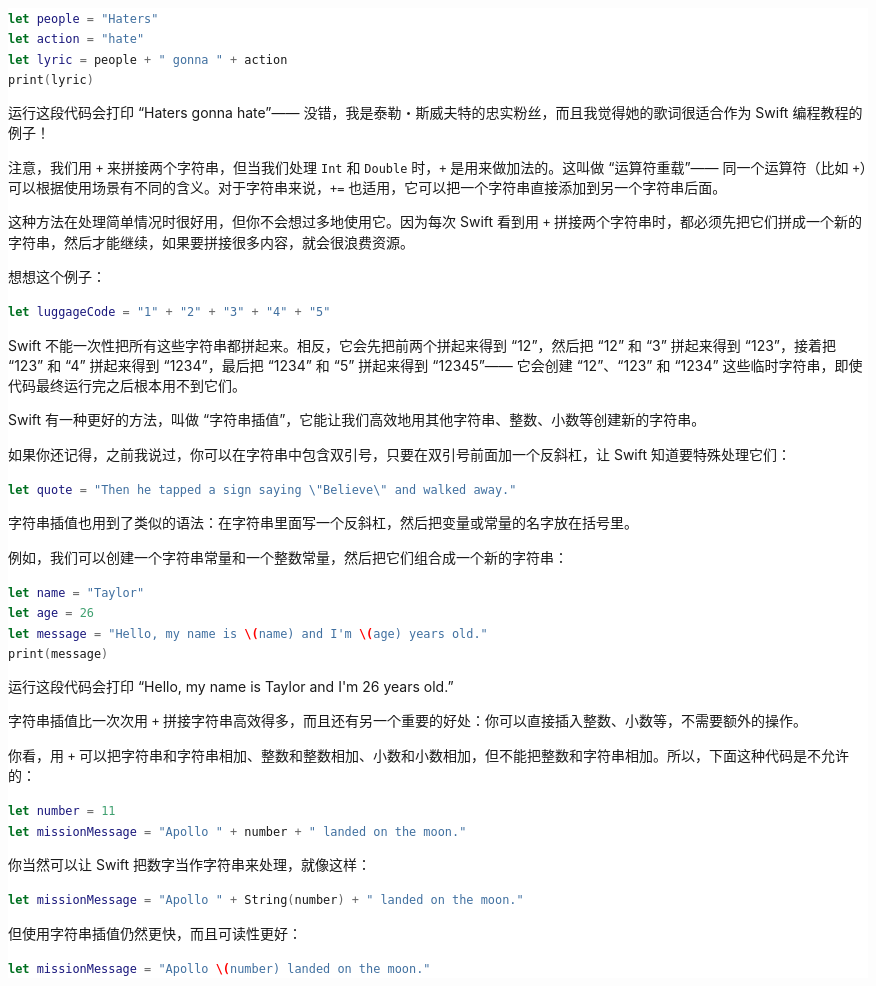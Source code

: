 ```swift
let people = "Haters"
let action = "hate"
let lyric = people + " gonna " + action
print(lyric)
```

运行这段代码会打印 “Haters gonna hate”—— 没错，我是泰勒・斯威夫特的忠实粉丝，而且我觉得她的歌词很适合作为 Swift 编程教程的例子！

注意，我们用 `+` 来拼接两个字符串，但当我们处理 `Int` 和 `Double` 时，`+` 是用来做加法的。这叫做 “运算符重载”—— 同一个运算符（比如 `+`）可以根据使用场景有不同的含义。对于字符串来说，`+=` 也适用，它可以把一个字符串直接添加到另一个字符串后面。

这种方法在处理简单情况时很好用，但你不会想过多地使用它。因为每次 Swift 看到用 `+` 拼接两个字符串时，都必须先把它们拼成一个新的字符串，然后才能继续，如果要拼接很多内容，就会很浪费资源。

想想这个例子：

```swift
let luggageCode = "1" + "2" + "3" + "4" + "5"
```

Swift 不能一次性把所有这些字符串都拼起来。相反，它会先把前两个拼起来得到 “12”，然后把 “12” 和 “3” 拼起来得到 “123”，接着把 “123” 和 “4” 拼起来得到 “1234”，最后把 “1234” 和 “5” 拼起来得到 “12345”—— 它会创建 “12”、“123” 和 “1234” 这些临时字符串，即使代码最终运行完之后根本用不到它们。

Swift 有一种更好的方法，叫做 “字符串插值”，它能让我们高效地用其他字符串、整数、小数等创建新的字符串。

如果你还记得，之前我说过，你可以在字符串中包含双引号，只要在双引号前面加一个反斜杠，让 Swift 知道要特殊处理它们：

```swift
let quote = "Then he tapped a sign saying \"Believe\" and walked away."
```

字符串插值也用到了类似的语法：在字符串里面写一个反斜杠，然后把变量或常量的名字放在括号里。

例如，我们可以创建一个字符串常量和一个整数常量，然后把它们组合成一个新的字符串：

```swift
let name = "Taylor"
let age = 26
let message = "Hello, my name is \(name) and I'm \(age) years old."
print(message)
```

运行这段代码会打印 “Hello, my name is Taylor and I'm 26 years old.”

字符串插值比一次次用 `+` 拼接字符串高效得多，而且还有另一个重要的好处：你可以直接插入整数、小数等，不需要额外的操作。

你看，用 `+` 可以把字符串和字符串相加、整数和整数相加、小数和小数相加，但不能把整数和字符串相加。所以，下面这种代码是不允许的：

```swift
let number = 11
let missionMessage = "Apollo " + number + " landed on the moon."
```

你当然可以让 Swift 把数字当作字符串来处理，就像这样：

```swift
let missionMessage = "Apollo " + String(number) + " landed on the moon."
```

但使用字符串插值仍然更快，而且可读性更好：

```swift
let missionMessage = "Apollo \(number) landed on the moon."
```
